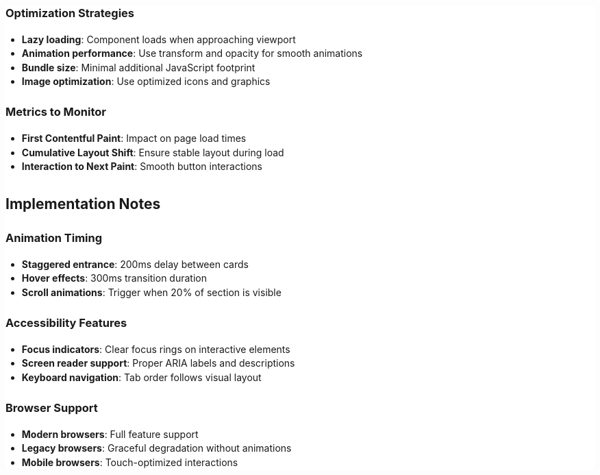 ### Optimization Strategies
- **Lazy loading**: Component loads when approaching viewport
- **Animation performance**: Use transform and opacity for smooth animations
- **Bundle size**: Minimal additional JavaScript footprint
- **Image optimization**: Use optimized icons and graphics

### Metrics to Monitor
- **First Contentful Paint**: Impact on page load times
- **Cumulative Layout Shift**: Ensure stable layout during load
- **Interaction to Next Paint**: Smooth button interactions

## Implementation Notes

### Animation Timing
- **Staggered entrance**: 200ms delay between cards
- **Hover effects**: 300ms transition duration
- **Scroll animations**: Trigger when 20% of section is visible

### Accessibility Features
- **Focus indicators**: Clear focus rings on interactive elements
- **Screen reader support**: Proper ARIA labels and descriptions
- **Keyboard navigation**: Tab order follows visual layout

### Browser Support
- **Modern browsers**: Full feature support
- **Legacy browsers**: Graceful degradation without animations
- **Mobile browsers**: Touch-optimized interactions